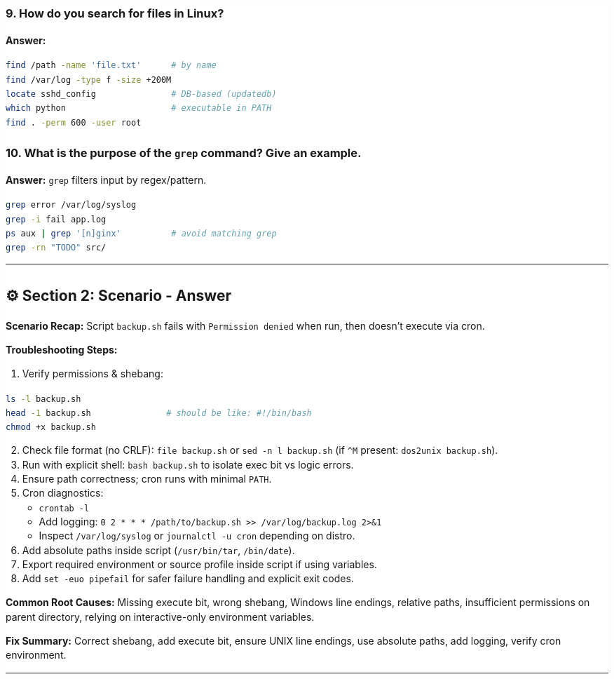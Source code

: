 ### 9. How do you search for files in Linux?

**Answer:**
```bash
find /path -name 'file.txt'      # by name
find /var/log -type f -size +200M
locate sshd_config               # DB-based (updatedb)
which python                     # executable in PATH
find . -perm 600 -user root
```

### 10. What is the purpose of the `grep` command? Give an example.

**Answer:** `grep` filters input by regex/pattern.
```bash
grep error /var/log/syslog
grep -i fail app.log
ps aux | grep '[n]ginx'          # avoid matching grep
grep -rn "TODO" src/
```

---

## ⚙️ Section 2: Scenario - Answer

**Scenario Recap:** Script `backup.sh` fails with `Permission denied` when run, then doesn’t execute via cron.

**Troubleshooting Steps:**
1. Verify permissions & shebang:
```bash
ls -l backup.sh
head -1 backup.sh               # should be like: #!/bin/bash
chmod +x backup.sh
```
2. Check file format (no CRLF): `file backup.sh` or `sed -n l backup.sh` (if `^M` present: `dos2unix backup.sh`).
3. Run with explicit shell: `bash backup.sh` to isolate exec bit vs logic errors.
4. Ensure path correctness; cron runs with minimal `PATH`.
5. Cron diagnostics:
   - `crontab -l`
   - Add logging: `0 2 * * * /path/to/backup.sh >> /var/log/backup.log 2>&1`
   - Inspect `/var/log/syslog` or `journalctl -u cron` depending on distro.
6. Add absolute paths inside script (`/usr/bin/tar`, `/bin/date`).
7. Export required environment or source profile inside script if using variables.
8. Add `set -euo pipefail` for safer failure handling and explicit exit codes.

**Common Root Causes:** Missing execute bit, wrong shebang, Windows line endings, relative paths, insufficient permissions on parent directory, relying on interactive-only environment variables.

**Fix Summary:** Correct shebang, add execute bit, ensure UNIX line endings, use absolute paths, add logging, verify cron environment.

---